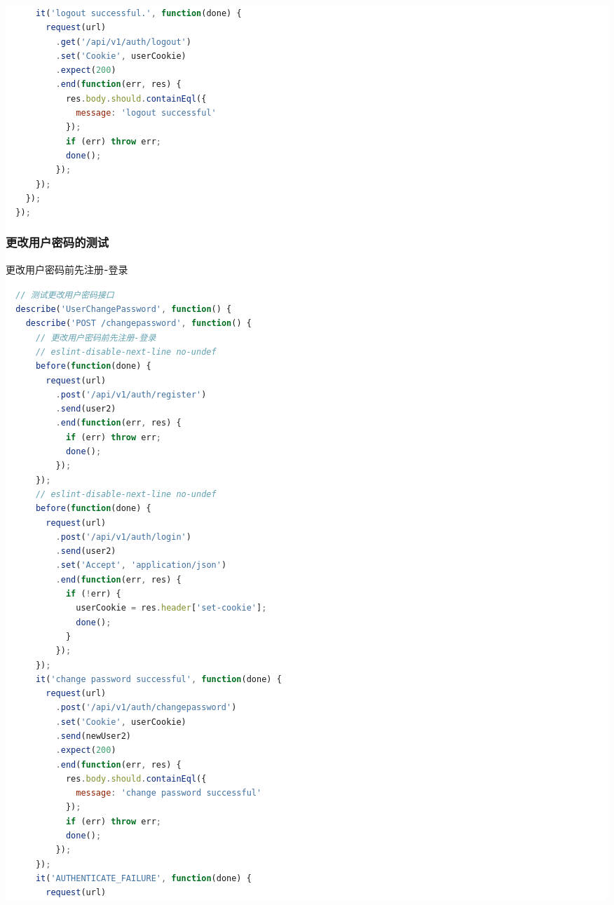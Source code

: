 ```javascript
      it('logout successful.', function(done) {
        request(url)
          .get('/api/v1/auth/logout')
          .set('Cookie', userCookie)
          .expect(200)
          .end(function(err, res) {
            res.body.should.containEql({
              message: 'logout successful'
            });
            if (err) throw err;
            done();
          });
      });
    });
  });
```
### 更改用户密码的测试 
更改用户密码前先注册-登录

```javascript
  // 测试更改用户密码接口
  describe('UserChangePassword', function() {
    describe('POST /changepassword', function() {
      // 更改用户密码前先注册-登录
      // eslint-disable-next-line no-undef
      before(function(done) {
        request(url)
          .post('/api/v1/auth/register')
          .send(user2)
          .end(function(err, res) {
            if (err) throw err;
            done();
          });
      });
      // eslint-disable-next-line no-undef
      before(function(done) {
        request(url)
          .post('/api/v1/auth/login')
          .send(user2)
          .set('Accept', 'application/json')
          .end(function(err, res) {
            if (!err) {
              userCookie = res.header['set-cookie'];
              done();
            }
          });
      });
      it('change password successful', function(done) {
        request(url)
          .post('/api/v1/auth/changepassword')
          .set('Cookie', userCookie)
          .send(newUser2)
          .expect(200)
          .end(function(err, res) {
            res.body.should.containEql({
              message: 'change password successful'
            });
            if (err) throw err;
            done();
          });
      });
      it('AUTHENTICATE_FAILURE', function(done) {
        request(url)
```